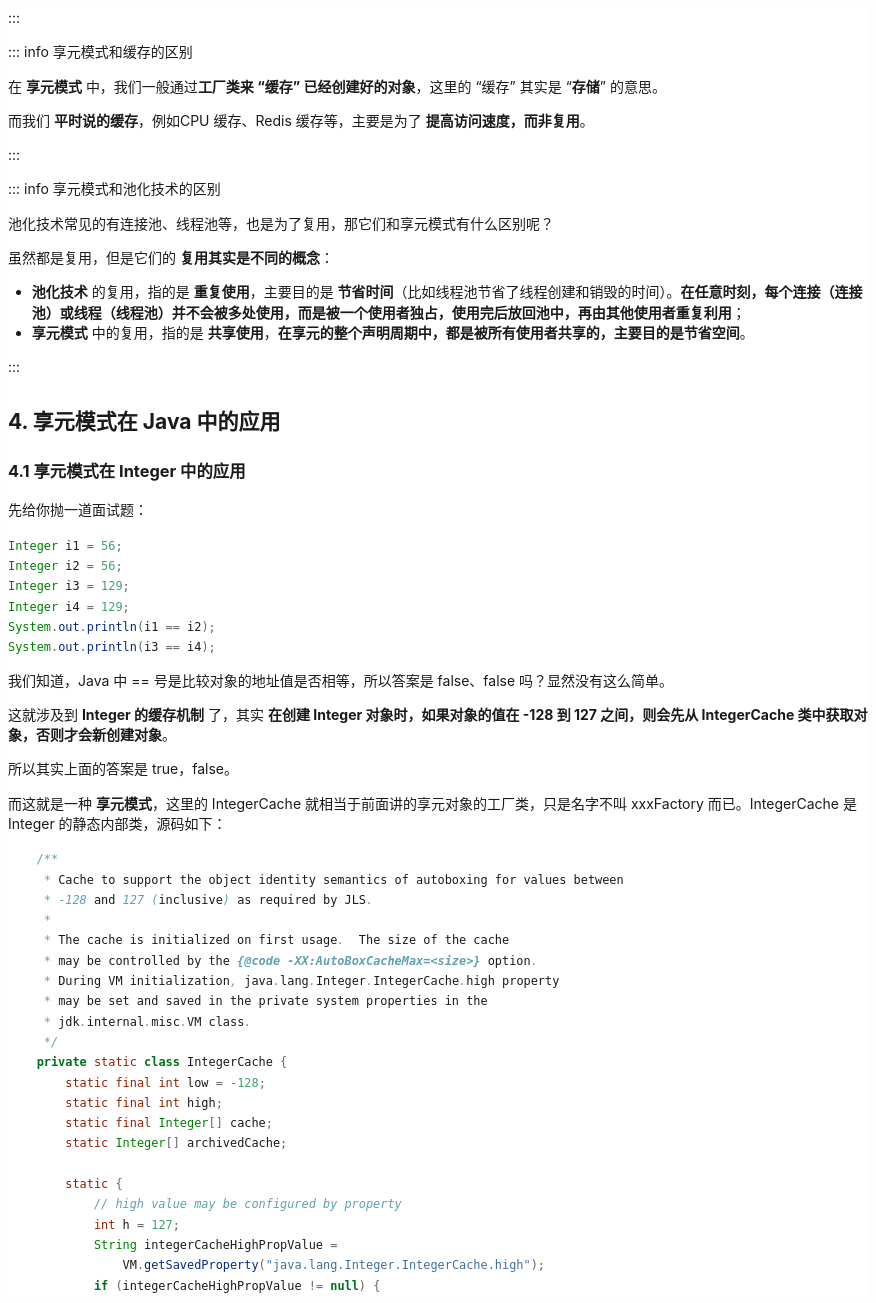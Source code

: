 :::

::: info 享元模式和缓存的区别

在 **享元模式** 中，我们一般通过**工厂类来 “缓存” 已经创建好的对象**，这里的 “缓存” 其实是 “**存储**” 的意思。

而我们 **平时说的缓存**，例如CPU 缓存、Redis 缓存等，主要是为了 **提高访问速度，而非复用**。

:::

::: info 享元模式和池化技术的区别

池化技术常见的有连接池、线程池等，也是为了复用，那它们和享元模式有什么区别呢？

虽然都是复用，但是它们的 **复用其实是不同的概念**：

- **池化技术** 的复用，指的是 **重复使用**，主要目的是 **节省时间**（比如线程池节省了线程创建和销毁的时间）。**在任意时刻，每个连接（连接池）或线程（线程池）并不会被多处使用，而是被一个使用者独占，使用完后放回池中，再由其他使用者重复利用**；
- **享元模式** 中的复用，指的是 **共享使用**，**在享元的整个声明周期中，都是被所有使用者共享的，主要目的是节省空间**。

:::

## 4. 享元模式在 Java 中的应用

### 4.1 享元模式在 Integer 中的应用

先给你抛一道面试题：

```java
Integer i1 = 56;
Integer i2 = 56;
Integer i3 = 129;
Integer i4 = 129;
System.out.println(i1 == i2);
System.out.println(i3 == i4);
```

我们知道，Java 中 == 号是比较对象的地址值是否相等，所以答案是 false、false 吗？显然没有这么简单。

这就涉及到 **Integer 的缓存机制** 了，其实 **在创建 Integer 对象时，如果对象的值在 -128 到 127 之间，则会先从 IntegerCache 类中获取对象，否则才会新创建对象**。

所以其实上面的答案是 true，false。

而这就是一种 **享元模式**，这里的 IntegerCache 就相当于前面讲的享元对象的工厂类，只是名字不叫 xxxFactory 而已。IntegerCache 是 Integer 的静态内部类，源码如下：

```java
    /**
     * Cache to support the object identity semantics of autoboxing for values between
     * -128 and 127 (inclusive) as required by JLS.
     *
     * The cache is initialized on first usage.  The size of the cache
     * may be controlled by the {@code -XX:AutoBoxCacheMax=<size>} option.
     * During VM initialization, java.lang.Integer.IntegerCache.high property
     * may be set and saved in the private system properties in the
     * jdk.internal.misc.VM class.
     */
    private static class IntegerCache {
        static final int low = -128;
        static final int high;
        static final Integer[] cache;
        static Integer[] archivedCache;

        static {
            // high value may be configured by property
            int h = 127;
            String integerCacheHighPropValue =
                VM.getSavedProperty("java.lang.Integer.IntegerCache.high");
            if (integerCacheHighPropValue != null) {
```